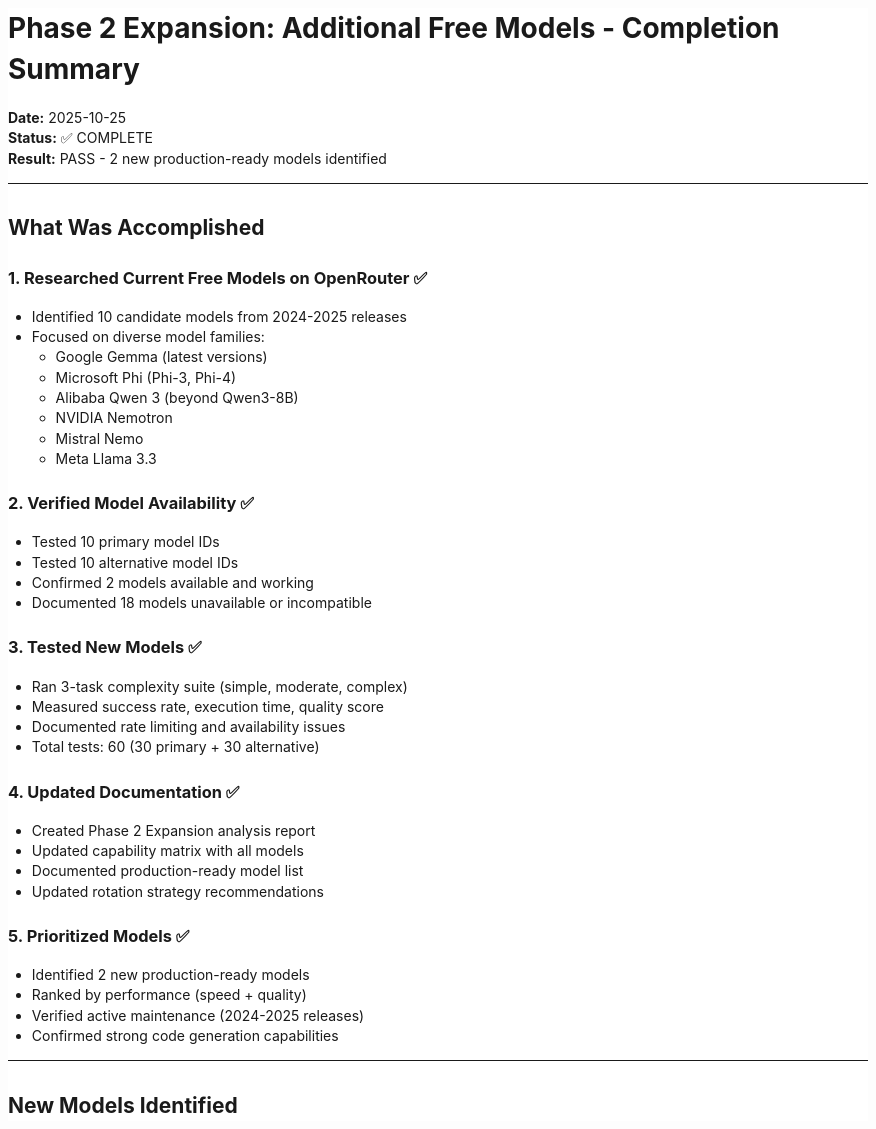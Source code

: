 # Phase 2 Expansion: Additional Free Models - Completion Summary

**Date:** 2025-10-25  
**Status:** ✅ COMPLETE  
**Result:** PASS - 2 new production-ready models identified

---

## What Was Accomplished

### 1. Researched Current Free Models on OpenRouter ✅
- Identified 10 candidate models from 2024-2025 releases
- Focused on diverse model families:
  - Google Gemma (latest versions)
  - Microsoft Phi (Phi-3, Phi-4)
  - Alibaba Qwen 3 (beyond Qwen3-8B)
  - NVIDIA Nemotron
  - Mistral Nemo
  - Meta Llama 3.3

### 2. Verified Model Availability ✅
- Tested 10 primary model IDs
- Tested 10 alternative model IDs
- Confirmed 2 models available and working
- Documented 18 models unavailable or incompatible

### 3. Tested New Models ✅
- Ran 3-task complexity suite (simple, moderate, complex)
- Measured success rate, execution time, quality score
- Documented rate limiting and availability issues
- Total tests: 60 (30 primary + 30 alternative)

### 4. Updated Documentation ✅
- Created Phase 2 Expansion analysis report
- Updated capability matrix with all models
- Documented production-ready model list
- Updated rotation strategy recommendations

### 5. Prioritized Models ✅
- Identified 2 new production-ready models
- Ranked by performance (speed + quality)
- Verified active maintenance (2024-2025 releases)
- Confirmed strong code generation capabilities

---

## New Models Identified

